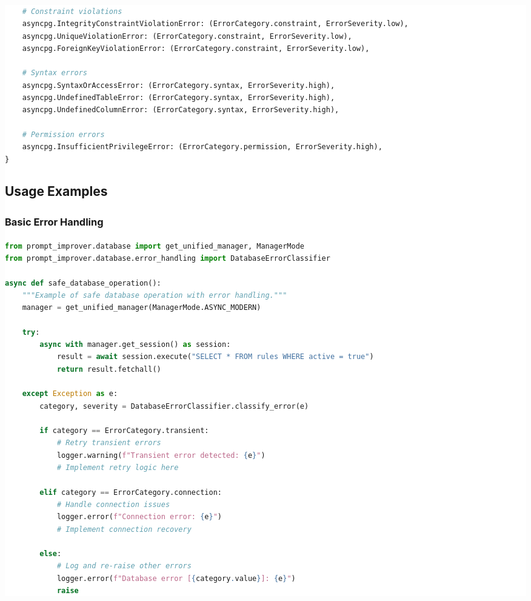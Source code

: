 ```python
    # Constraint violations
    asyncpg.IntegrityConstraintViolationError: (ErrorCategory.constraint, ErrorSeverity.low),
    asyncpg.UniqueViolationError: (ErrorCategory.constraint, ErrorSeverity.low),
    asyncpg.ForeignKeyViolationError: (ErrorCategory.constraint, ErrorSeverity.low),

    # Syntax errors
    asyncpg.SyntaxOrAccessError: (ErrorCategory.syntax, ErrorSeverity.high),
    asyncpg.UndefinedTableError: (ErrorCategory.syntax, ErrorSeverity.high),
    asyncpg.UndefinedColumnError: (ErrorCategory.syntax, ErrorSeverity.high),

    # Permission errors
    asyncpg.InsufficientPrivilegeError: (ErrorCategory.permission, ErrorSeverity.high),
}
```

## Usage Examples

### Basic Error Handling

```python
from prompt_improver.database import get_unified_manager, ManagerMode
from prompt_improver.database.error_handling import DatabaseErrorClassifier

async def safe_database_operation():
    """Example of safe database operation with error handling."""
    manager = get_unified_manager(ManagerMode.ASYNC_MODERN)
    
    try:
        async with manager.get_session() as session:
            result = await session.execute("SELECT * FROM rules WHERE active = true")
            return result.fetchall()
            
    except Exception as e:
        category, severity = DatabaseErrorClassifier.classify_error(e)
        
        if category == ErrorCategory.transient:
            # Retry transient errors
            logger.warning(f"Transient error detected: {e}")
            # Implement retry logic here
            
        elif category == ErrorCategory.connection:
            # Handle connection issues
            logger.error(f"Connection error: {e}")
            # Implement connection recovery
            
        else:
            # Log and re-raise other errors
            logger.error(f"Database error [{category.value}]: {e}")
            raise
```
